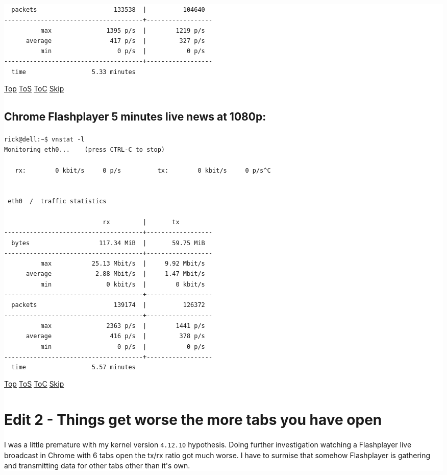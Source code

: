 ``` 
  packets                     133538  |          104640
--------------------------------------+------------------
          max               1395 p/s  |        1219 p/s
      average                417 p/s  |         327 p/s
          min                  0 p/s  |           0 p/s
--------------------------------------+------------------
  time                  5.33 minutes
```


<a id="hdr9"></a>
<div class="hdr-bar">  <a href="#">Top</a>  <a href="#hdr8">ToS</a>  <a href="#hdr2">ToC</a>  <a href="#hdr10">Skip</a></div>

## Chrome Flashplayer 5 minutes live news at 1080p:

``` 
rick@dell:~$ vnstat -l
Monitoring eth0...    (press CTRL-C to stop)

   rx:        0 kbit/s     0 p/s          tx:        0 kbit/s     0 p/s^C


 eth0  /  traffic statistics

                           rx         |       tx
--------------------------------------+------------------
  bytes                   117.34 MiB  |       59.75 MiB
--------------------------------------+------------------
          max           25.13 Mbit/s  |     9.92 Mbit/s
      average            2.88 Mbit/s  |     1.47 Mbit/s
          min               0 kbit/s  |        0 kbit/s
--------------------------------------+------------------
  packets                     139174  |          126372
--------------------------------------+------------------
          max               2363 p/s  |        1441 p/s
      average                416 p/s  |         378 p/s
          min                  0 p/s  |           0 p/s
--------------------------------------+------------------
  time                  5.57 minutes
```


<a id="hdr10"></a>
<div class="hdr-bar">  <a href="#">Top</a>  <a href="#hdr9">ToS</a>  <a href="#hdr2">ToC</a>  <a href="#hdr11">Skip</a></div>

# Edit 2 - Things get worse the more tabs you have open

I was a little premature with my kernel version `4.12.10` hypothesis. Doing further investigation watching a Flashplayer live broadcast in Chrome with 6 tabs open the tx/rx ratio got much worse. I have to surmise that somehow Flashplayer is gathering and transmitting data for other tabs other than it's own.
